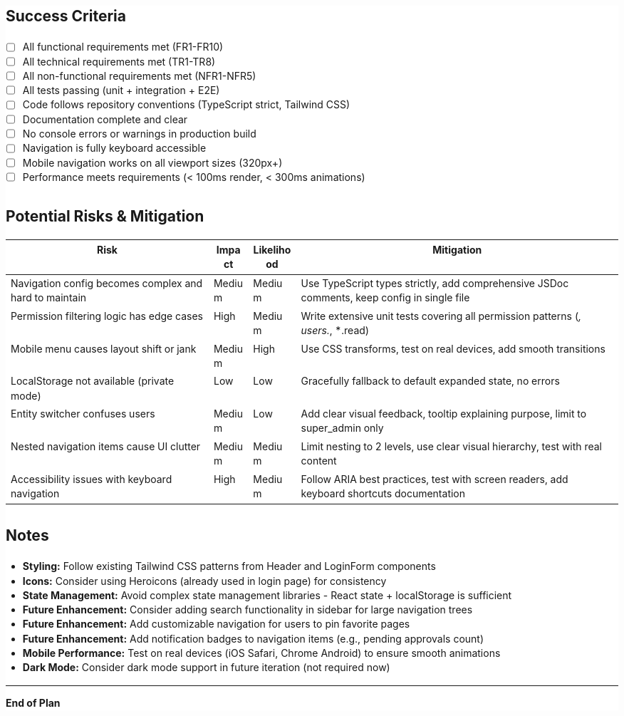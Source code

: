 ## Success Criteria

- [ ] All functional requirements met (FR1-FR10)
- [ ] All technical requirements met (TR1-TR8)
- [ ] All non-functional requirements met (NFR1-NFR5)
- [ ] All tests passing (unit + integration + E2E)
- [ ] Code follows repository conventions (TypeScript strict, Tailwind CSS)
- [ ] Documentation complete and clear
- [ ] No console errors or warnings in production build
- [ ] Navigation is fully keyboard accessible
- [ ] Mobile navigation works on all viewport sizes (320px+)
- [ ] Performance meets requirements (< 100ms render, < 300ms animations)

## Potential Risks & Mitigation

| Risk | Impact | Likelihood | Mitigation |
|------|--------|------------|------------|
| Navigation config becomes complex and hard to maintain | Medium | Medium | Use TypeScript types strictly, add comprehensive JSDoc comments, keep config in single file |
| Permission filtering logic has edge cases | High | Medium | Write extensive unit tests covering all permission patterns (*, users.*, *.read) |
| Mobile menu causes layout shift or jank | Medium | High | Use CSS transforms, test on real devices, add smooth transitions |
| LocalStorage not available (private mode) | Low | Low | Gracefully fallback to default expanded state, no errors |
| Entity switcher confuses users | Medium | Low | Add clear visual feedback, tooltip explaining purpose, limit to super_admin only |
| Nested navigation items cause UI clutter | Medium | Medium | Limit nesting to 2 levels, use clear visual hierarchy, test with real content |
| Accessibility issues with keyboard navigation | High | Medium | Follow ARIA best practices, test with screen readers, add keyboard shortcuts documentation |

## Notes

- **Styling:** Follow existing Tailwind CSS patterns from Header and LoginForm components
- **Icons:** Consider using Heroicons (already used in login page) for consistency
- **State Management:** Avoid complex state management libraries - React state + localStorage is sufficient
- **Future Enhancement:** Consider adding search functionality in sidebar for large navigation trees
- **Future Enhancement:** Add customizable navigation for users to pin favorite pages
- **Future Enhancement:** Add notification badges to navigation items (e.g., pending approvals count)
- **Mobile Performance:** Test on real devices (iOS Safari, Chrome Android) to ensure smooth animations
- **Dark Mode:** Consider dark mode support in future iteration (not required now)

---

**End of Plan**
